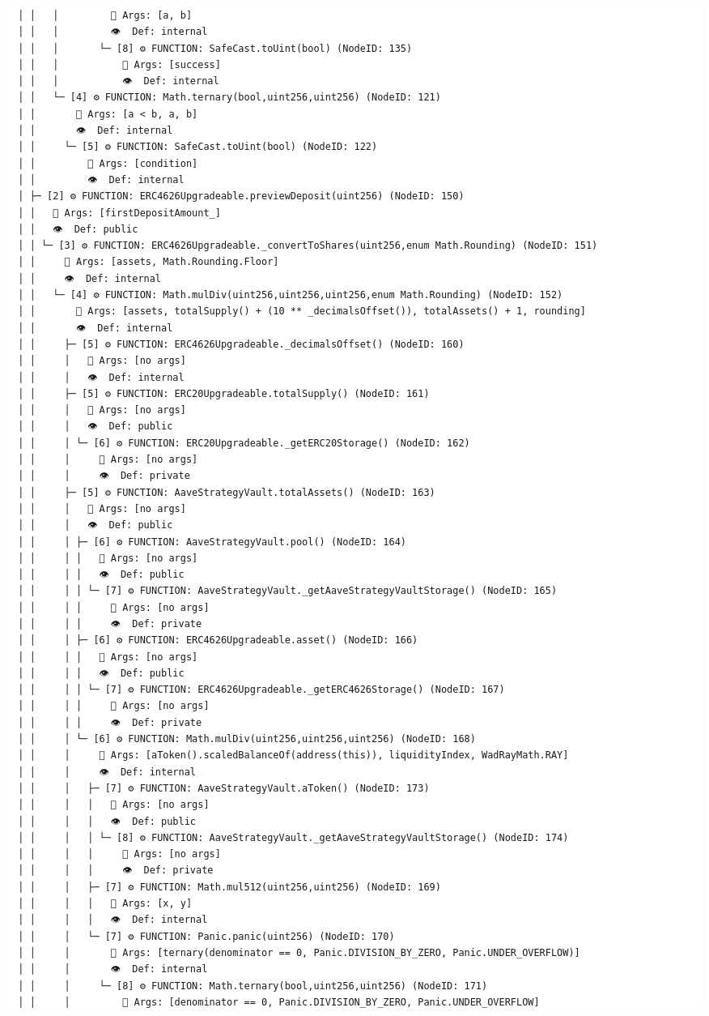 ```
  │ │   │         💬 Args: [a, b]
  │ │   │         👁️  Def: internal
  │ │   │       └─ [8] ⚙️ FUNCTION: SafeCast.toUint(bool) (NodeID: 135)
  │ │   │           💬 Args: [success]
  │ │   │           👁️  Def: internal
  │ │   └─ [4] ⚙️ FUNCTION: Math.ternary(bool,uint256,uint256) (NodeID: 121)
  │ │       💬 Args: [a < b, a, b]
  │ │       👁️  Def: internal
  │ │     └─ [5] ⚙️ FUNCTION: SafeCast.toUint(bool) (NodeID: 122)
  │ │         💬 Args: [condition]
  │ │         👁️  Def: internal
  │ ├─ [2] ⚙️ FUNCTION: ERC4626Upgradeable.previewDeposit(uint256) (NodeID: 150)
  │ │   💬 Args: [firstDepositAmount_]
  │ │   👁️  Def: public
  │ │ └─ [3] ⚙️ FUNCTION: ERC4626Upgradeable._convertToShares(uint256,enum Math.Rounding) (NodeID: 151)
  │ │     💬 Args: [assets, Math.Rounding.Floor]
  │ │     👁️  Def: internal
  │ │   └─ [4] ⚙️ FUNCTION: Math.mulDiv(uint256,uint256,uint256,enum Math.Rounding) (NodeID: 152)
  │ │       💬 Args: [assets, totalSupply() + (10 ** _decimalsOffset()), totalAssets() + 1, rounding]
  │ │       👁️  Def: internal
  │ │     ├─ [5] ⚙️ FUNCTION: ERC4626Upgradeable._decimalsOffset() (NodeID: 160)
  │ │     │   💬 Args: [no args]
  │ │     │   👁️  Def: internal
  │ │     ├─ [5] ⚙️ FUNCTION: ERC20Upgradeable.totalSupply() (NodeID: 161)
  │ │     │   💬 Args: [no args]
  │ │     │   👁️  Def: public
  │ │     │ └─ [6] ⚙️ FUNCTION: ERC20Upgradeable._getERC20Storage() (NodeID: 162)
  │ │     │     💬 Args: [no args]
  │ │     │     👁️  Def: private
  │ │     ├─ [5] ⚙️ FUNCTION: AaveStrategyVault.totalAssets() (NodeID: 163)
  │ │     │   💬 Args: [no args]
  │ │     │   👁️  Def: public
  │ │     │ ├─ [6] ⚙️ FUNCTION: AaveStrategyVault.pool() (NodeID: 164)
  │ │     │ │   💬 Args: [no args]
  │ │     │ │   👁️  Def: public
  │ │     │ │ └─ [7] ⚙️ FUNCTION: AaveStrategyVault._getAaveStrategyVaultStorage() (NodeID: 165)
  │ │     │ │     💬 Args: [no args]
  │ │     │ │     👁️  Def: private
  │ │     │ ├─ [6] ⚙️ FUNCTION: ERC4626Upgradeable.asset() (NodeID: 166)
  │ │     │ │   💬 Args: [no args]
  │ │     │ │   👁️  Def: public
  │ │     │ │ └─ [7] ⚙️ FUNCTION: ERC4626Upgradeable._getERC4626Storage() (NodeID: 167)
  │ │     │ │     💬 Args: [no args]
  │ │     │ │     👁️  Def: private
  │ │     │ └─ [6] ⚙️ FUNCTION: Math.mulDiv(uint256,uint256,uint256) (NodeID: 168)
  │ │     │     💬 Args: [aToken().scaledBalanceOf(address(this)), liquidityIndex, WadRayMath.RAY]
  │ │     │     👁️  Def: internal
  │ │     │   ├─ [7] ⚙️ FUNCTION: AaveStrategyVault.aToken() (NodeID: 173)
  │ │     │   │   💬 Args: [no args]
  │ │     │   │   👁️  Def: public
  │ │     │   │ └─ [8] ⚙️ FUNCTION: AaveStrategyVault._getAaveStrategyVaultStorage() (NodeID: 174)
  │ │     │   │     💬 Args: [no args]
  │ │     │   │     👁️  Def: private
  │ │     │   ├─ [7] ⚙️ FUNCTION: Math.mul512(uint256,uint256) (NodeID: 169)
  │ │     │   │   💬 Args: [x, y]
  │ │     │   │   👁️  Def: internal
  │ │     │   └─ [7] ⚙️ FUNCTION: Panic.panic(uint256) (NodeID: 170)
  │ │     │       💬 Args: [ternary(denominator == 0, Panic.DIVISION_BY_ZERO, Panic.UNDER_OVERFLOW)]
  │ │     │       👁️  Def: internal
  │ │     │     └─ [8] ⚙️ FUNCTION: Math.ternary(bool,uint256,uint256) (NodeID: 171)
  │ │     │         💬 Args: [denominator == 0, Panic.DIVISION_BY_ZERO, Panic.UNDER_OVERFLOW]
```